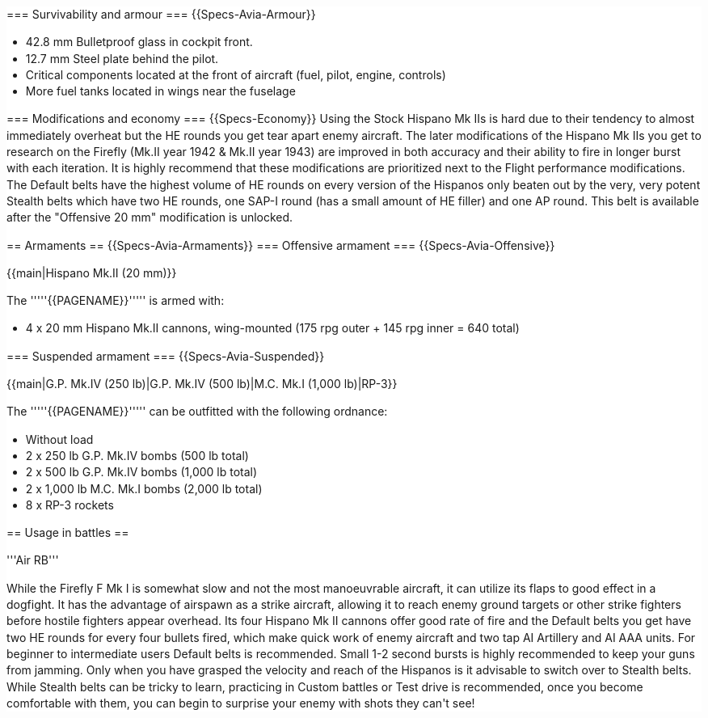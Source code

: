 === Survivability and armour ===
{{Specs-Avia-Armour}}


* 42.8 mm Bulletproof glass in cockpit front.
* 12.7 mm Steel plate behind the pilot.
* Critical components located at the front of aircraft (fuel, pilot, engine, controls)
* More fuel tanks located in wings near the fuselage

=== Modifications and economy ===
{{Specs-Economy}}
Using the Stock Hispano Mk IIs is hard due to their tendency to almost immediately overheat but the HE rounds you get tear apart enemy aircraft. The later modifications of the Hispano Mk IIs you get to research on the Firefly (Mk.II year 1942 & Mk.II year 1943) are improved in both accuracy and their ability to fire in longer burst with each iteration. It is highly recommend that these modifications are prioritized next to the Flight performance modifications. The Default belts have the highest volume of HE rounds on every version of the Hispanos only beaten out by the very, very potent Stealth belts which have two HE rounds, one SAP-I round (has a small amount of HE filler) and one AP round. This belt is available after the "Offensive 20 mm" modification is unlocked. 

== Armaments ==
{{Specs-Avia-Armaments}}
=== Offensive armament ===
{{Specs-Avia-Offensive}}

{{main|Hispano Mk.II (20 mm)}}

The '''''{{PAGENAME}}''''' is armed with:

* 4 x 20 mm Hispano Mk.II cannons, wing-mounted (175 rpg outer + 145 rpg inner = 640 total)

=== Suspended armament ===
{{Specs-Avia-Suspended}}

{{main|G.P. Mk.IV (250 lb)|G.P. Mk.IV (500 lb)|M.C. Mk.I (1,000 lb)|RP-3}}

The '''''{{PAGENAME}}''''' can be outfitted with the following ordnance:

* Without load
* 2 x 250 lb G.P. Mk.IV bombs (500 lb total)
* 2 x 500 lb G.P. Mk.IV bombs (1,000 lb total)
* 2 x 1,000 lb M.C. Mk.I bombs (2,000 lb total)
* 8 x RP-3 rockets

== Usage in battles ==

'''Air RB'''

While the Firefly F Mk I is somewhat slow and not the most manoeuvrable aircraft, it can utilize its flaps to good effect in a dogfight. It has the advantage of airspawn as a strike aircraft, allowing it to reach enemy ground targets or other strike fighters before hostile fighters appear overhead. Its four Hispano Mk II cannons offer good rate of fire and the Default belts you get have two HE rounds for every four bullets fired, which make quick work of enemy aircraft and two tap AI Artillery and AI AAA units. For beginner to intermediate users Default belts is recommended. Small 1-2 second bursts is highly recommended to keep your guns from jamming. Only when you have grasped the velocity and reach of the Hispanos is it advisable to switch over to Stealth belts. While Stealth belts can be tricky to learn, practicing in Custom battles or Test drive is recommended, once you become comfortable with them, you can begin to surprise your enemy with shots they can't see!  
